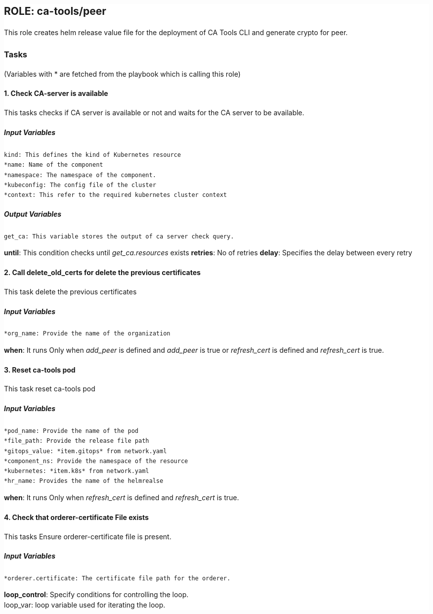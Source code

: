 [//]: # (##############################################################################################)
[//]: # (Copyright Accenture. All Rights Reserved.)
[//]: # (SPDX-License-Identifier: Apache-2.0)
[//]: # (##############################################################################################)

## ROLE: ca-tools/peer
This role creates helm release value file for the deployment of CA Tools CLI and generate crypto for peer.

### Tasks
(Variables with * are fetched from the playbook which is calling this role)
#### 1. Check CA-server is available
This tasks checks if CA server is available or not and waits for the CA server to be available.
##### Input Variables


    kind: This defines the kind of Kubernetes resource
    *name: Name of the component 
    *namespace: The namespace of the component.
    *kubeconfig: The config file of the cluster
    *context: This refer to the required kubernetes cluster context
##### Output Variables
    get_ca: This variable stores the output of ca server check query.
    
  **until**: This condition checks until *get_ca.resources* exists
  **retries**: No of retries
  **delay**: Specifies the delay between every retry

#### 2. Call delete_old_certs for delete the previous certificates
This task delete the previous certificates
##### Input Variables
    *org_name: Provide the name of the organization
**when**: It runs Only when *add_peer* is defined and *add_peer* is true or *refresh_cert* is defined and *refresh_cert* is true.

#### 3. Reset ca-tools pod
This task reset ca-tools pod
##### Input Variables
    *pod_name: Provide the name of the pod
    *file_path: Provide the release file path
    *gitops_value: *item.gitops* from network.yaml
    *component_ns: Provide the namespace of the resource
    *kubernetes: *item.k8s* from network.yaml
    *hr_name: Provides the name of the helmrealse
**when**: It runs Only when *refresh_cert* is defined and *refresh_cert* is true.

#### 4. Check that orderer-certificate File exists
 This tasks Ensure orderer-certificate file is present.
##### Input Variables
    *orderer.certificate: The certificate file path for the orderer.
**loop_control**: Specify conditions for controlling the loop.                
    loop_var: loop variable used for iterating the loop.
